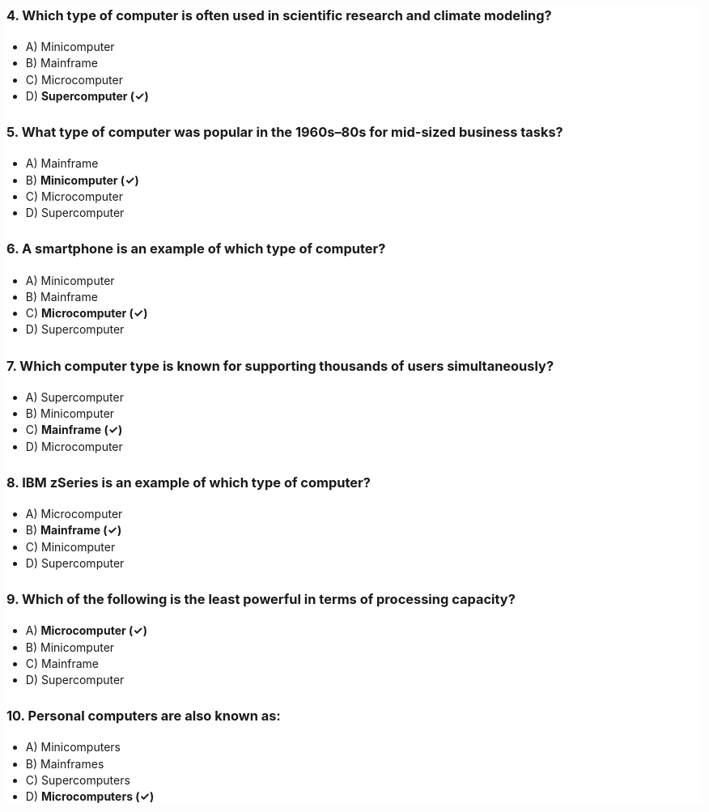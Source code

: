 ### 4. Which type of computer is often used in scientific research and climate modeling?

- A) Minicomputer
- B) Mainframe
- C) Microcomputer
- D) **Supercomputer (✓)**

### 5. What type of computer was popular in the 1960s–80s for mid-sized business tasks?

- A) Mainframe
- B) **Minicomputer (✓)**
- C) Microcomputer
- D) Supercomputer

### 6. A smartphone is an example of which type of computer?

- A) Minicomputer
- B) Mainframe
- C) **Microcomputer (✓)**
- D) Supercomputer

### 7. Which computer type is known for supporting thousands of users simultaneously?

- A) Supercomputer
- B) Minicomputer
- C) **Mainframe (✓)**
- D) Microcomputer

### 8. IBM zSeries is an example of which type of computer?

- A) Microcomputer
- B) **Mainframe (✓)**
- C) Minicomputer
- D) Supercomputer

### 9. Which of the following is the least powerful in terms of processing capacity?

- A) **Microcomputer (✓)**
- B) Minicomputer
- C) Mainframe
- D) Supercomputer

### 10. Personal computers are also known as:

- A) Minicomputers
- B) Mainframes
- C) Supercomputers
- D) **Microcomputers (✓)**
